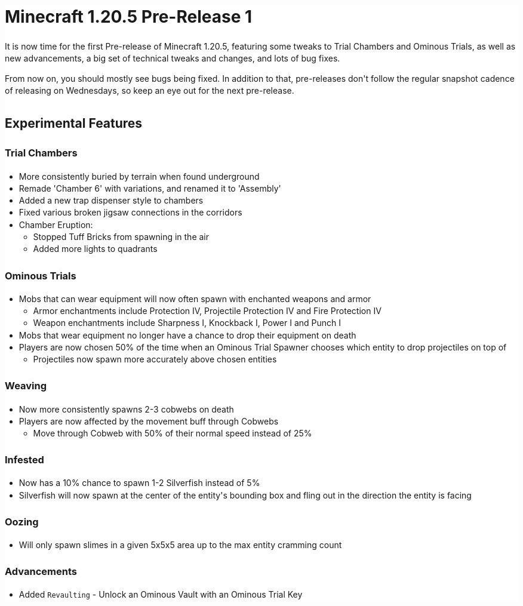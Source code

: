 # Minecraft 1.20.5 Pre-Release 1

It is now time for the first Pre-release of Minecraft 1.20.5, featuring some tweaks to Trial Chambers and Ominous Trials, as well as new advancements, a big set of technical tweaks and changes, and lots of bug fixes.

From now on, you should mostly see bugs being fixed. In addition to that, pre-releases don't follow the regular snapshot cadence of releasing on Wednesdays, so keep an eye out for the next pre-release.

## Experimental Features

### Trial Chambers

-   More consistently buried by terrain when found underground
-   Remade 'Chamber 6' with variations, and renamed it to 'Assembly'
-   Added a new trap dispenser style to chambers
-   Fixed various broken jigsaw connections in the corridors
-   Chamber Eruption:
    -   Stopped Tuff Bricks from spawning in the air
    -   Added more lights to quadrants

### Ominous Trials

-   Mobs that can wear equipment will now often spawn with enchanted weapons and armor
    -   Armor enchantments include Protection IV, Projectile Protection IV and Fire Protection IV
    -   Weapon enchantments include Sharpness I, Knockback I, Power I and Punch I
-   Mobs that wear equipment no longer have a chance to drop their equipment on death
-   Players are now chosen 50% of the time when an Ominous Trial Spawner chooses which entity to drop projectiles on top of
    -   Projectiles now spawn more accurately above chosen entities

### Weaving

-   Now more consistently spawns 2-3 cobwebs on death
-   Players are now affected by the movement buff through Cobwebs
    -   Move through Cobweb with 50% of their normal speed instead of 25%

### Infested

-   Now has a 10% chance to spawn 1-2 Silverfish instead of 5%
-   Silverfish will now spawn at the center of the entity's bounding box and fling out in the direction the entity is facing

### Oozing

-   Will only spawn slimes in a given 5x5x5 area up to the max entity cramming count

### Advancements

-   Added `Revaulting` - Unlock an Ominous Vault with an Ominous Trial Key
